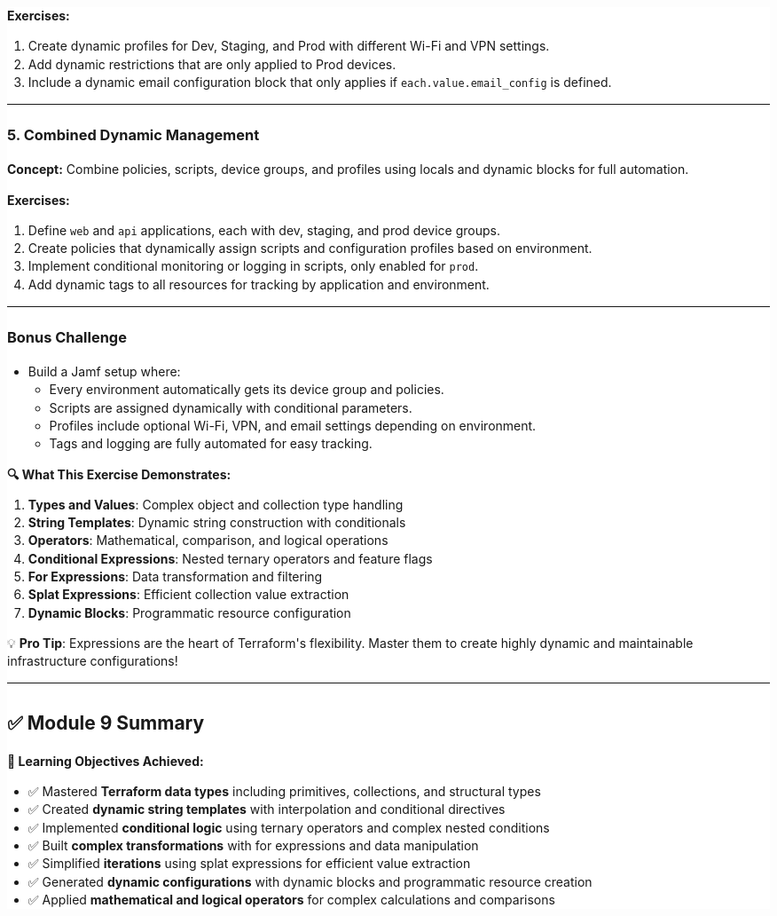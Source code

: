 **Exercises:**

1. Create dynamic profiles for Dev, Staging, and Prod with different Wi-Fi and VPN settings.
2. Add dynamic restrictions that are only applied to Prod devices.
3. Include a dynamic email configuration block that only applies if `each.value.email_config` is defined.

---

### 5. Combined Dynamic Management

**Concept:** Combine policies, scripts, device groups, and profiles using locals and dynamic blocks for full automation.

**Exercises:**

1. Define `web` and `api` applications, each with dev, staging, and prod device groups.
2. Create policies that dynamically assign scripts and configuration profiles based on environment.
3. Implement conditional monitoring or logging in scripts, only enabled for `prod`.
4. Add dynamic tags to all resources for tracking by application and environment.

---

### Bonus Challenge

- Build a Jamf setup where:
  - Every environment automatically gets its device group and policies.
  - Scripts are assigned dynamically with conditional parameters.
  - Profiles include optional Wi-Fi, VPN, and email settings depending on environment.
  - Tags and logging are fully automated for easy tracking.

**🔍 What This Exercise Demonstrates:**

1. **Types and Values**: Complex object and collection type handling
2. **String Templates**: Dynamic string construction with conditionals
3. **Operators**: Mathematical, comparison, and logical operations
4. **Conditional Expressions**: Nested ternary operators and feature flags
5. **For Expressions**: Data transformation and filtering
6. **Splat Expressions**: Efficient collection value extraction
7. **Dynamic Blocks**: Programmatic resource configuration

💡 **Pro Tip**: Expressions are the heart of Terraform's flexibility. Master them to create highly dynamic and maintainable infrastructure configurations!

---

## ✅ Module 9 Summary

**🎯 Learning Objectives Achieved:**

- ✅ Mastered **Terraform data types** including primitives, collections, and structural types
- ✅ Created **dynamic string templates** with interpolation and conditional directives
- ✅ Implemented **conditional logic** using ternary operators and complex nested conditions
- ✅ Built **complex transformations** with for expressions and data manipulation
- ✅ Simplified **iterations** using splat expressions for efficient value extraction
- ✅ Generated **dynamic configurations** with dynamic blocks and programmatic resource creation
- ✅ Applied **mathematical and logical operators** for complex calculations and comparisons
